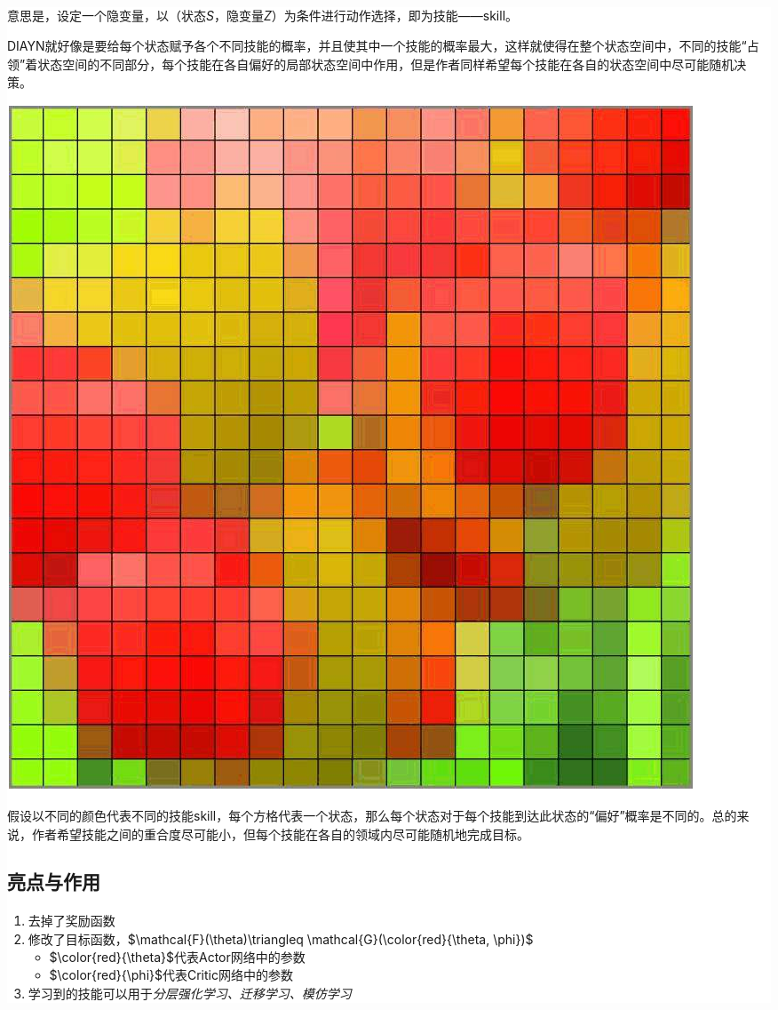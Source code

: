 意思是，设定一个隐变量，以（状态$S$，隐变量$Z$）为条件进行动作选择，即为技能——skill。

DIAYN就好像是要给每个状态赋予各个不同技能的概率，并且使其中一个技能的概率最大，这样就使得在整个状态空间中，不同的技能“占领”着状态空间的不同部分，每个技能在各自偏好的局部状态空间中作用，但是作者同样希望每个技能在各自的状态空间中尽可能随机决策。

![](./rl-rough-reading/skill.png)

假设以不同的颜色代表不同的技能skill，每个方格代表一个状态，那么每个状态对于每个技能到达此状态的“偏好”概率是不同的。总的来说，作者希望技能之间的重合度尽可能小，但每个技能在各自的领域内尽可能随机地完成目标。

## 亮点与作用

1. 去掉了奖励函数
2. 修改了目标函数，$\mathcal{F}(\theta)\triangleq \mathcal{G}(\color{red}{\theta, \phi})$
   - $\color{red}{\theta}$代表Actor网络中的参数
   - $\color{red}{\phi}$代表Critic网络中的参数
3. 学习到的技能可以用于*分层强化学习、迁移学习、模仿学习*
